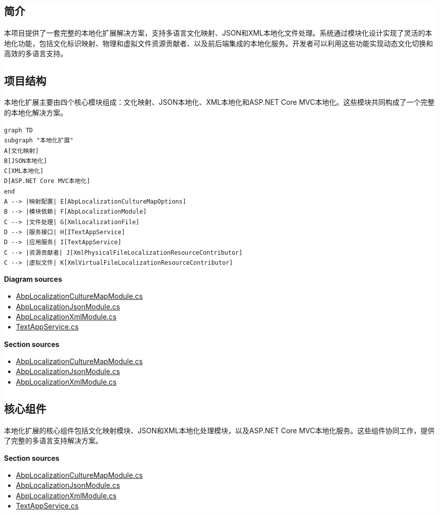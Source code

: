 ## 简介

本项目提供了一套完整的本地化扩展解决方案，支持多语言文化映射、JSON和XML本地化文件处理。系统通过模块化设计实现了灵活的本地化功能，包括文化标识映射、物理和虚拟文件资源贡献者、以及前后端集成的本地化服务。开发者可以利用这些功能实现动态文化切换和高效的多语言支持。

## 项目结构

本地化扩展主要由四个核心模块组成：文化映射、JSON本地化、XML本地化和ASP.NET Core MVC本地化。这些模块共同构成了一个完整的本地化解决方案。

```mermaid
graph TD
subgraph "本地化扩展"
A[文化映射]
B[JSON本地化]
C[XML本地化]
D[ASP.NET Core MVC本地化]
end
A --> |映射配置| E[AbpLocalizationCultureMapOptions]
B --> |模块依赖| F[AbpLocalizationModule]
C --> |文件处理| G[XmlLocalizationFile]
D --> |服务接口| H[ITextAppService]
D --> |应用服务| I[TextAppService]
C --> |资源贡献者| J[XmlPhysicalFileLocalizationResourceContributor]
C --> |虚拟文件| K[XmlVirtualFileLocalizationResourceContributor]
```

**Diagram sources**
- [AbpLocalizationCultureMapModule.cs](file://aspnet-core/framework/localization/LINGYUN.Abp.Localization.CultureMap/LINGYUN/Abp/Localization/CultureMap/AbpLocalizationCultureMapModule.cs)
- [AbpLocalizationJsonModule.cs](file://aspnet-core/framework/localization/LINGYUN.Abp.Localization.Json/LINGYUN/Abp/Localization/Json/AbpLocalizationJsonModule.cs)
- [AbpLocalizationXmlModule.cs](file://aspnet-core/framework/localization/LINGYUN.Abp.Localization.Xml/LINGYUN/Abp/Localization/Xml/AbpLocalizationXmlModule.cs)
- [TextAppService.cs](file://aspnet-core/framework/localization/LINGYUN.Abp.AspNetCore.Mvc.Localization/LINGYUN/Abp/AspNetCore/Mvc/Localization/TextAppService.cs)

**Section sources**
- [AbpLocalizationCultureMapModule.cs](file://aspnet-core/framework/localization/LINGYUN.Abp.Localization.CultureMap/LINGYUN/Abp/Localization/CultureMap/AbpLocalizationCultureMapModule.cs)
- [AbpLocalizationJsonModule.cs](file://aspnet-core/framework/localization/LINGYUN.Abp.Localization.Json/LINGYUN/Abp/Localization/Json/AbpLocalizationJsonModule.cs)
- [AbpLocalizationXmlModule.cs](file://aspnet-core/framework/localization/LINGYUN.Abp.Localization.Xml/LINGYUN/Abp/Localization/Xml/AbpLocalizationXmlModule.cs)

## 核心组件

本地化扩展的核心组件包括文化映射模块、JSON和XML本地化处理模块，以及ASP.NET Core MVC本地化服务。这些组件协同工作，提供了完整的多语言支持解决方案。

**Section sources**
- [AbpLocalizationCultureMapModule.cs](file://aspnet-core/framework/localization/LINGYUN.Abp.Localization.CultureMap/LINGYUN/Abp/Localization/CultureMap/AbpLocalizationCultureMapModule.cs)
- [AbpLocalizationJsonModule.cs](file://aspnet-core/framework/localization/LINGYUN.Abp.Localization.Json/LINGYUN/Abp/Localization/Json/AbpLocalizationJsonModule.cs)
- [AbpLocalizationXmlModule.cs](file://aspnet-core/framework/localization/LINGYUN.Abp.Localization.Xml/LINGYUN/Abp/Localization/Xml/AbpLocalizationXmlModule.cs)
- [TextAppService.cs](file://aspnet-core/framework/localization/LINGYUN.Abp.AspNetCore.Mvc.Localization/LINGYUN/Abp/AspNetCore/Mvc/Localization/TextAppService.cs)
